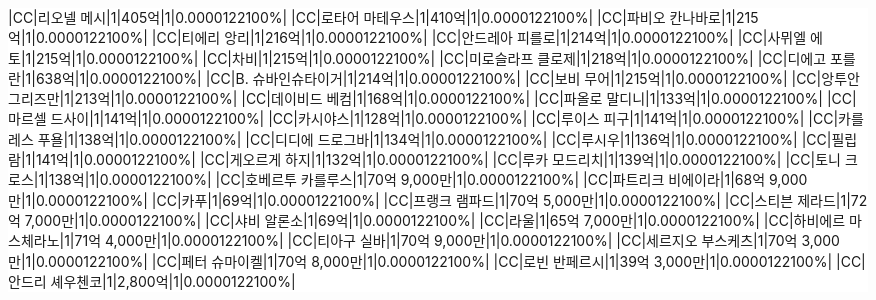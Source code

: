|CC|리오넬 메시|1|405억|1|0.0000122100%|
|CC|로타어 마테우스|1|410억|1|0.0000122100%|
|CC|파비오 칸나바로|1|215억|1|0.0000122100%|
|CC|티에리 앙리|1|216억|1|0.0000122100%|
|CC|안드레아 피를로|1|214억|1|0.0000122100%|
|CC|사뮈엘 에토|1|215억|1|0.0000122100%|
|CC|차비|1|215억|1|0.0000122100%|
|CC|미로슬라프 클로제|1|218억|1|0.0000122100%|
|CC|디에고 포를란|1|638억|1|0.0000122100%|
|CC|B. 슈바인슈타이거|1|214억|1|0.0000122100%|
|CC|보비 무어|1|215억|1|0.0000122100%|
|CC|앙투안 그리즈만|1|213억|1|0.0000122100%|
|CC|데이비드 베컴|1|168억|1|0.0000122100%|
|CC|파올로 말디니|1|133억|1|0.0000122100%|
|CC|마르셀 드사이|1|141억|1|0.0000122100%|
|CC|카시야스|1|128억|1|0.0000122100%|
|CC|루이스 피구|1|141억|1|0.0000122100%|
|CC|카를레스 푸욜|1|138억|1|0.0000122100%|
|CC|디디에 드로그바|1|134억|1|0.0000122100%|
|CC|루시우|1|136억|1|0.0000122100%|
|CC|필립 람|1|141억|1|0.0000122100%|
|CC|게오르게 하지|1|132억|1|0.0000122100%|
|CC|루카 모드리치|1|139억|1|0.0000122100%|
|CC|토니 크로스|1|138억|1|0.0000122100%|
|CC|호베르투 카를루스|1|70억 9,000만|1|0.0000122100%|
|CC|파트리크 비에이라|1|68억 9,000만|1|0.0000122100%|
|CC|카푸|1|69억|1|0.0000122100%|
|CC|프랭크 램파드|1|70억 5,000만|1|0.0000122100%|
|CC|스티븐 제라드|1|72억 7,000만|1|0.0000122100%|
|CC|샤비 알론소|1|69억|1|0.0000122100%|
|CC|라울|1|65억 7,000만|1|0.0000122100%|
|CC|하비에르 마스체라노|1|71억 4,000만|1|0.0000122100%|
|CC|티아구 실바|1|70억 9,000만|1|0.0000122100%|
|CC|세르지오 부스케츠|1|70억 3,000만|1|0.0000122100%|
|CC|페터 슈마이켈|1|70억 8,000만|1|0.0000122100%|
|CC|로빈 반페르시|1|39억 3,000만|1|0.0000122100%|
|CC|안드리 셰우첸코|1|2,800억|1|0.0000122100%|